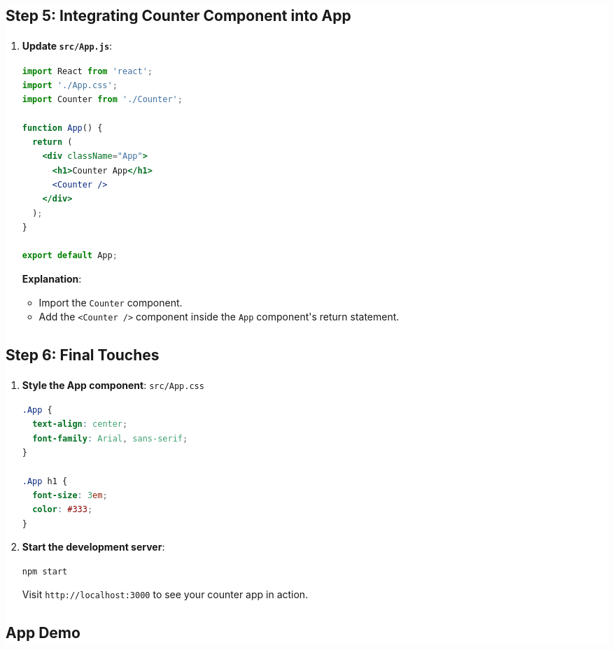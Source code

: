 ## Step 5: Integrating Counter Component into App

1. **Update `src/App.js`**:
   ```jsx
   import React from 'react';
   import './App.css';
   import Counter from './Counter';

   function App() {
     return (
       <div className="App">
         <h1>Counter App</h1>
         <Counter />
       </div>
     );
   }

   export default App;
   ```

   **Explanation**:
   - Import the `Counter` component.
   - Add the `<Counter />` component inside the `App` component's return statement.

## Step 6: Final Touches

1. **Style the App component**: `src/App.css`
   ```css
   .App {
     text-align: center;
     font-family: Arial, sans-serif;
   }

   .App h1 {
     font-size: 3em;
     color: #333;
   }
   ```

2. **Start the development server**:
   ```bash
   npm start
   ```

   Visit `http://localhost:3000` to see your counter app in action.

## App Demo


<video width="100%" controls>
  <source src="counter-app/AppDemo.mp4" type="video/mp4">
</video>
